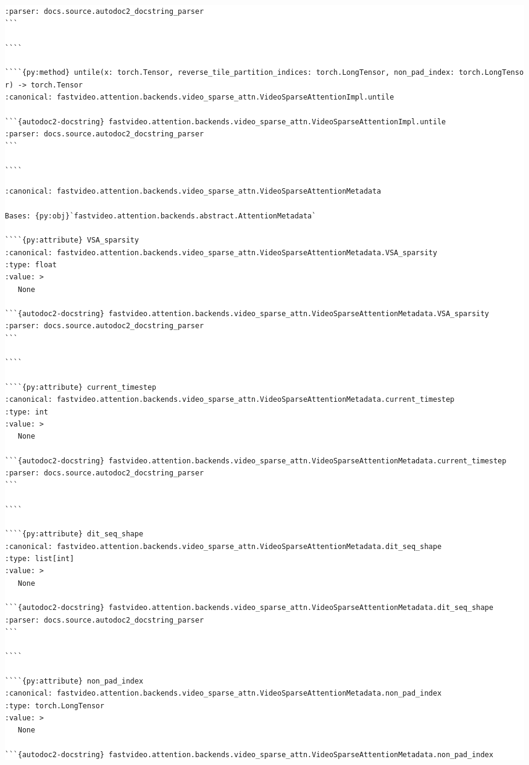 `````{py:class} VideoSparseAttentionImpl(num_heads: int, head_size: int, causal: bool, softmax_scale: float, num_kv_heads: int | None = None, prefix: str = '', **extra_impl_args)
:parser: docs.source.autodoc2_docstring_parser
```

````

````{py:method} untile(x: torch.Tensor, reverse_tile_partition_indices: torch.LongTensor, non_pad_index: torch.LongTensor) -> torch.Tensor
:canonical: fastvideo.attention.backends.video_sparse_attn.VideoSparseAttentionImpl.untile

```{autodoc2-docstring} fastvideo.attention.backends.video_sparse_attn.VideoSparseAttentionImpl.untile
:parser: docs.source.autodoc2_docstring_parser
```

````

`````

`````{py:class} VideoSparseAttentionMetadata
:canonical: fastvideo.attention.backends.video_sparse_attn.VideoSparseAttentionMetadata

Bases: {py:obj}`fastvideo.attention.backends.abstract.AttentionMetadata`

````{py:attribute} VSA_sparsity
:canonical: fastvideo.attention.backends.video_sparse_attn.VideoSparseAttentionMetadata.VSA_sparsity
:type: float
:value: >
   None

```{autodoc2-docstring} fastvideo.attention.backends.video_sparse_attn.VideoSparseAttentionMetadata.VSA_sparsity
:parser: docs.source.autodoc2_docstring_parser
```

````

````{py:attribute} current_timestep
:canonical: fastvideo.attention.backends.video_sparse_attn.VideoSparseAttentionMetadata.current_timestep
:type: int
:value: >
   None

```{autodoc2-docstring} fastvideo.attention.backends.video_sparse_attn.VideoSparseAttentionMetadata.current_timestep
:parser: docs.source.autodoc2_docstring_parser
```

````

````{py:attribute} dit_seq_shape
:canonical: fastvideo.attention.backends.video_sparse_attn.VideoSparseAttentionMetadata.dit_seq_shape
:type: list[int]
:value: >
   None

```{autodoc2-docstring} fastvideo.attention.backends.video_sparse_attn.VideoSparseAttentionMetadata.dit_seq_shape
:parser: docs.source.autodoc2_docstring_parser
```

````

````{py:attribute} non_pad_index
:canonical: fastvideo.attention.backends.video_sparse_attn.VideoSparseAttentionMetadata.non_pad_index
:type: torch.LongTensor
:value: >
   None

```{autodoc2-docstring} fastvideo.attention.backends.video_sparse_attn.VideoSparseAttentionMetadata.non_pad_index
`````